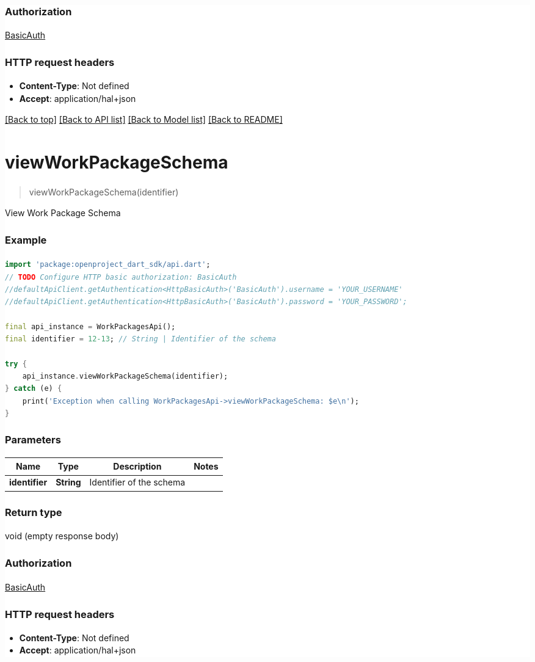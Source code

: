### Authorization

[BasicAuth](../README.md#BasicAuth)

### HTTP request headers

 - **Content-Type**: Not defined
 - **Accept**: application/hal+json

[[Back to top]](#) [[Back to API list]](../README.md#documentation-for-api-endpoints) [[Back to Model list]](../README.md#documentation-for-models) [[Back to README]](../README.md)

# **viewWorkPackageSchema**
> viewWorkPackageSchema(identifier)

View Work Package Schema



### Example
```dart
import 'package:openproject_dart_sdk/api.dart';
// TODO Configure HTTP basic authorization: BasicAuth
//defaultApiClient.getAuthentication<HttpBasicAuth>('BasicAuth').username = 'YOUR_USERNAME'
//defaultApiClient.getAuthentication<HttpBasicAuth>('BasicAuth').password = 'YOUR_PASSWORD';

final api_instance = WorkPackagesApi();
final identifier = 12-13; // String | Identifier of the schema

try {
    api_instance.viewWorkPackageSchema(identifier);
} catch (e) {
    print('Exception when calling WorkPackagesApi->viewWorkPackageSchema: $e\n');
}
```

### Parameters

Name | Type | Description  | Notes
------------- | ------------- | ------------- | -------------
 **identifier** | **String**| Identifier of the schema | 

### Return type

void (empty response body)

### Authorization

[BasicAuth](../README.md#BasicAuth)

### HTTP request headers

 - **Content-Type**: Not defined
 - **Accept**: application/hal+json
